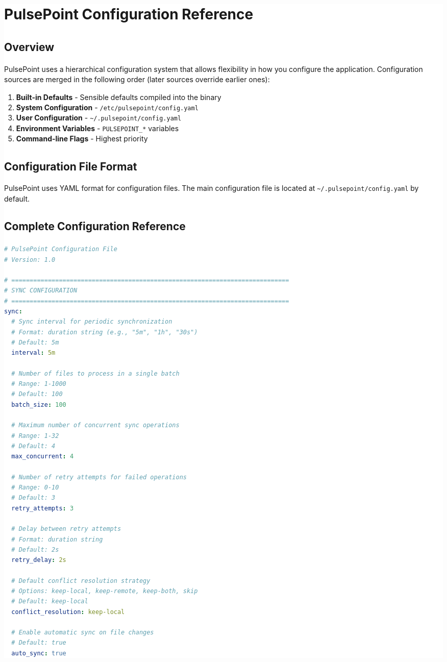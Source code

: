 # PulsePoint Configuration Reference

## Overview

PulsePoint uses a hierarchical configuration system that allows flexibility in how you configure the application. Configuration sources are merged in the following order (later sources override earlier ones):

1. **Built-in Defaults** - Sensible defaults compiled into the binary
2. **System Configuration** - `/etc/pulsepoint/config.yaml`
3. **User Configuration** - `~/.pulsepoint/config.yaml`
4. **Environment Variables** - `PULSEPOINT_*` variables
5. **Command-line Flags** - Highest priority

## Configuration File Format

PulsePoint uses YAML format for configuration files. The main configuration file is located at `~/.pulsepoint/config.yaml` by default.

## Complete Configuration Reference

```yaml
# PulsePoint Configuration File
# Version: 1.0

# ============================================================================
# SYNC CONFIGURATION
# ============================================================================
sync:
  # Sync interval for periodic synchronization
  # Format: duration string (e.g., "5m", "1h", "30s")
  # Default: 5m
  interval: 5m
  
  # Number of files to process in a single batch
  # Range: 1-1000
  # Default: 100
  batch_size: 100
  
  # Maximum number of concurrent sync operations
  # Range: 1-32
  # Default: 4
  max_concurrent: 4
  
  # Number of retry attempts for failed operations
  # Range: 0-10
  # Default: 3
  retry_attempts: 3
  
  # Delay between retry attempts
  # Format: duration string
  # Default: 2s
  retry_delay: 2s
  
  # Default conflict resolution strategy
  # Options: keep-local, keep-remote, keep-both, skip
  # Default: keep-local
  conflict_resolution: keep-local
  
  # Enable automatic sync on file changes
  # Default: true
  auto_sync: true
```